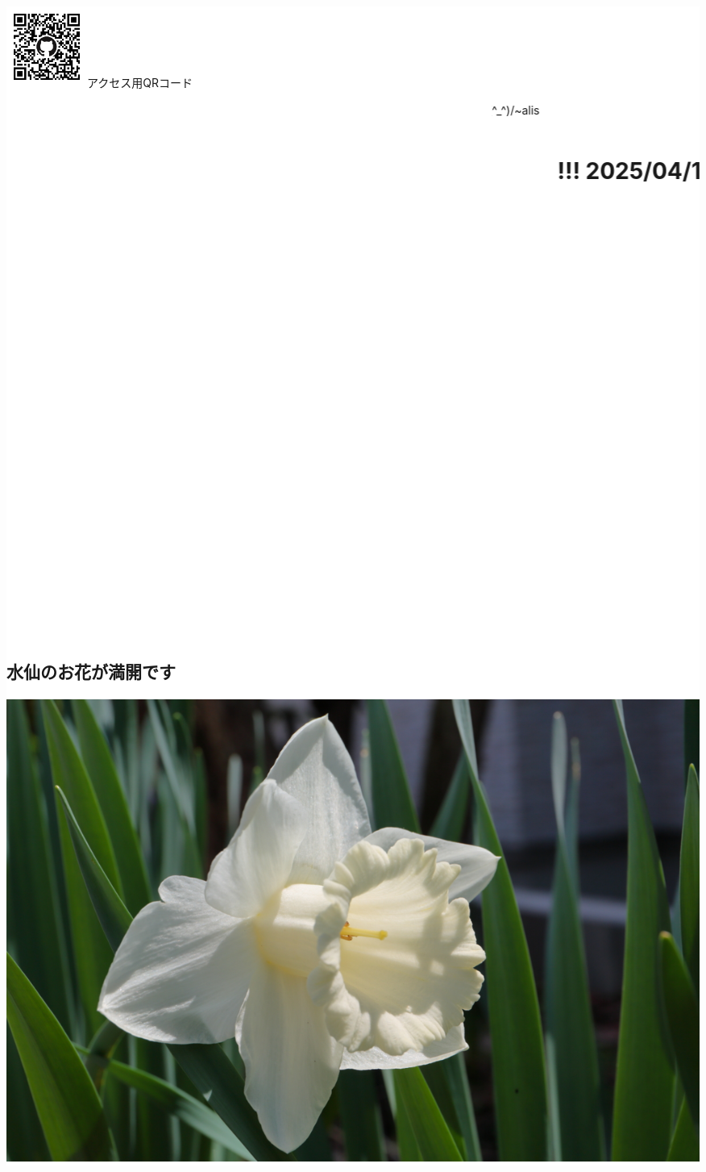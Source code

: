 

<p align="left"> <img src="QR_2025Apr15.png" alt="アクセス用QRコード" width="100">アクセス用QRコード</p>
<p align="right"><marquee direction="left" scrollamount="20" width="30%">(^_^)/~alis</marquee></p>


<h1><span class="yellow"><marquee behavior="left">!!! 2025/04/15、お天気が不安定ですが、庭のお花など!!!</marquee></span></h1>


<br><br><br><br><br><br><br><br><br><br><br><br><br><br><br><br><br><br><br><br><br><br><br><br><br><br>



    
<h2><span class="yellow">水仙のお花が満開です</span></h2>
<a href="20250415_001.JPG" target="_blank"><img src="20250415_001.JPG" alt="サンプル画像" width="900" /></a>